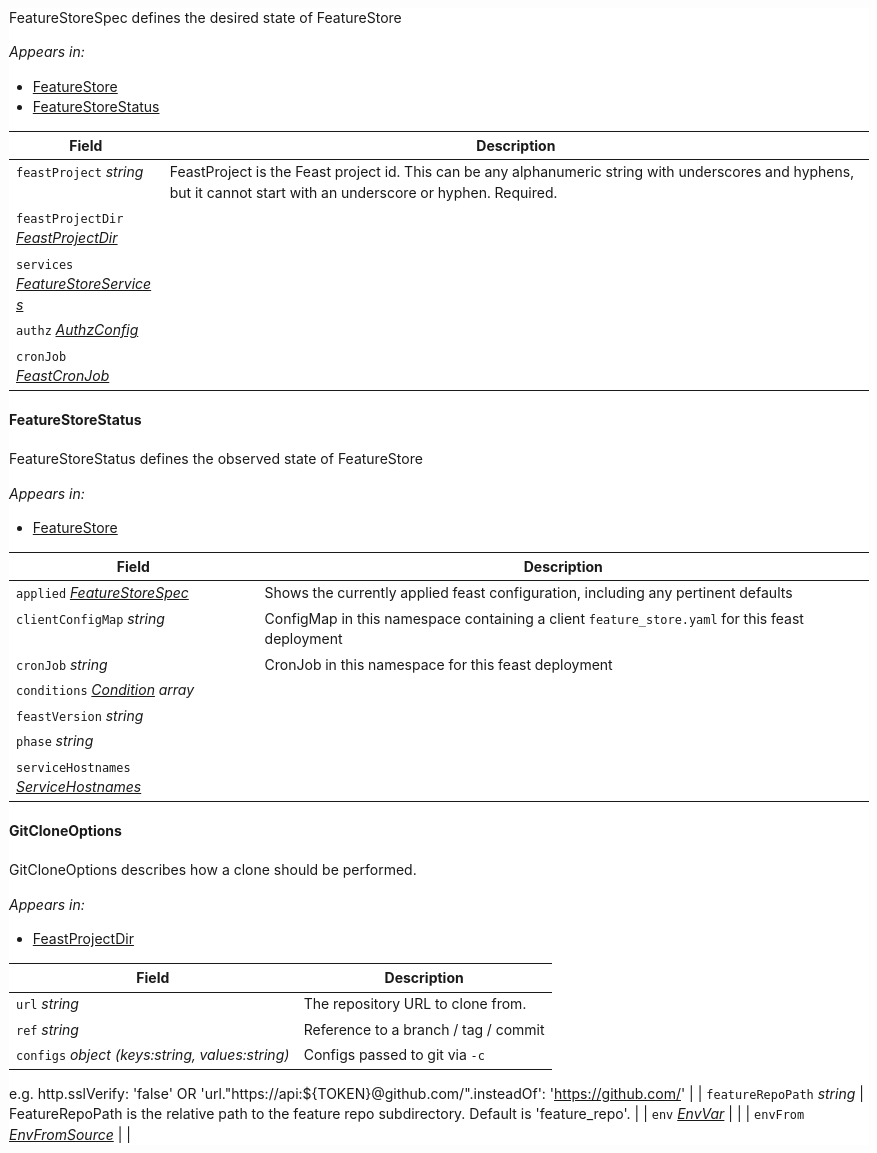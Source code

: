 

FeatureStoreSpec defines the desired state of FeatureStore

_Appears in:_
- [FeatureStore](#featurestore)
- [FeatureStoreStatus](#featurestorestatus)

| Field | Description |
| --- | --- |
| `feastProject` _string_ | FeastProject is the Feast project id. This can be any alphanumeric string with underscores and hyphens, but it cannot start with an underscore or hyphen. Required. |
| `feastProjectDir` _[FeastProjectDir](#feastprojectdir)_ |  |
| `services` _[FeatureStoreServices](#featurestoreservices)_ |  |
| `authz` _[AuthzConfig](#authzconfig)_ |  |
| `cronJob` _[FeastCronJob](#feastcronjob)_ |  |


#### FeatureStoreStatus



FeatureStoreStatus defines the observed state of FeatureStore

_Appears in:_
- [FeatureStore](#featurestore)

| Field | Description |
| --- | --- |
| `applied` _[FeatureStoreSpec](#featurestorespec)_ | Shows the currently applied feast configuration, including any pertinent defaults |
| `clientConfigMap` _string_ | ConfigMap in this namespace containing a client `feature_store.yaml` for this feast deployment |
| `cronJob` _string_ | CronJob in this namespace for this feast deployment |
| `conditions` _[Condition](https://kubernetes.io/docs/reference/generated/kubernetes-api/v1.30/#condition-v1-meta) array_ |  |
| `feastVersion` _string_ |  |
| `phase` _string_ |  |
| `serviceHostnames` _[ServiceHostnames](#servicehostnames)_ |  |


#### GitCloneOptions



GitCloneOptions describes how a clone should be performed.

_Appears in:_
- [FeastProjectDir](#feastprojectdir)

| Field | Description |
| --- | --- |
| `url` _string_ | The repository URL to clone from. |
| `ref` _string_ | Reference to a branch / tag / commit |
| `configs` _object (keys:string, values:string)_ | Configs passed to git via `-c`
e.g. http.sslVerify: 'false'
OR 'url."https://api:\${TOKEN}@github.com/".insteadOf': 'https://github.com/' |
| `featureRepoPath` _string_ | FeatureRepoPath is the relative path to the feature repo subdirectory. Default is 'feature_repo'. |
| `env` _[EnvVar](https://kubernetes.io/docs/reference/generated/kubernetes-api/v1.30/#envvar-v1-core)_ |  |
| `envFrom` _[EnvFromSource](https://kubernetes.io/docs/reference/generated/kubernetes-api/v1.30/#envfromsource-v1-core)_ |  |
